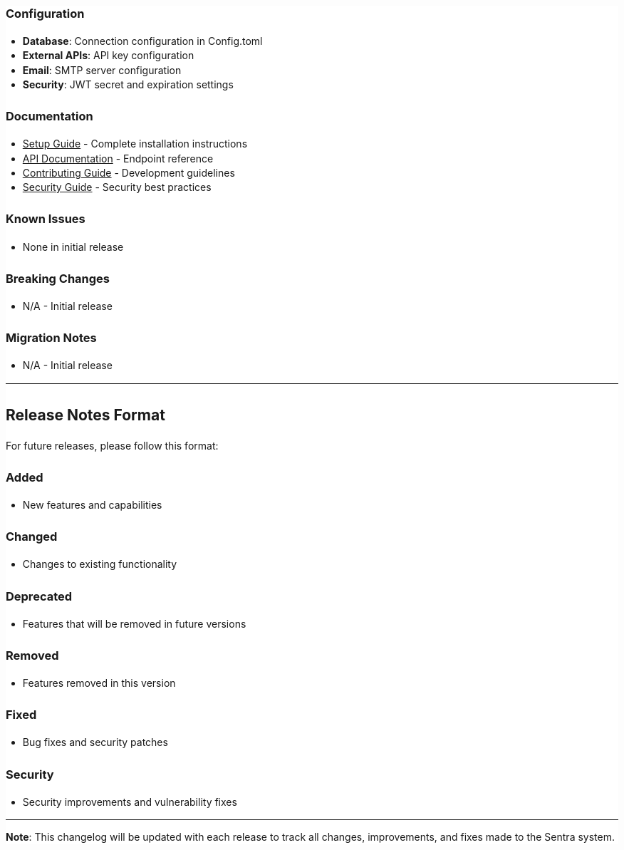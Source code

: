 ### Configuration
- **Database**: Connection configuration in Config.toml
- **External APIs**: API key configuration
- **Email**: SMTP server configuration
- **Security**: JWT secret and expiration settings

### Documentation
- [Setup Guide](docs/setup.md) - Complete installation instructions
- [API Documentation](README.md#api-documentation) - Endpoint reference
- [Contributing Guide](CONTRIBUTING.md) - Development guidelines
- [Security Guide](docs/security.md) - Security best practices

### Known Issues
- None in initial release

### Breaking Changes
- N/A - Initial release

### Migration Notes
- N/A - Initial release

---

## Release Notes Format

For future releases, please follow this format:

### Added
- New features and capabilities

### Changed
- Changes to existing functionality

### Deprecated
- Features that will be removed in future versions

### Removed
- Features removed in this version

### Fixed
- Bug fixes and security patches

### Security
- Security improvements and vulnerability fixes

---

**Note**: This changelog will be updated with each release to track all changes, improvements, and fixes made to the Sentra system.